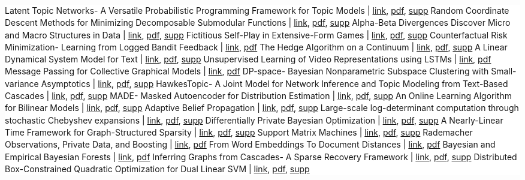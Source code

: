 Latent Topic Networks- A Versatile Probabilistic Programming Framework for Topic Models | [link](https://proceedings.mlr.press/v37/foulds15.html), [pdf](http://proceedings.mlr.press/v37/foulds15.pdf), [supp](http://proceedings.mlr.press/v37/foulds15-supp.pdf)
Random Coordinate Descent Methods for Minimizing Decomposable Submodular Functions | [link](https://proceedings.mlr.press/v37/ene15.html), [pdf](http://proceedings.mlr.press/v37/ene15.pdf), [supp](http://proceedings.mlr.press/v37/ene15-supp.pdf)
Alpha-Beta Divergences Discover Micro and Macro Structures in Data | [link](https://proceedings.mlr.press/v37/narayan15.html), [pdf](http://proceedings.mlr.press/v37/narayan15.pdf), [supp](http://proceedings.mlr.press/v37/narayan15-supp.pdf)
Fictitious Self-Play in Extensive-Form Games | [link](https://proceedings.mlr.press/v37/heinrich15.html), [pdf](http://proceedings.mlr.press/v37/heinrich15.pdf), [supp](http://proceedings.mlr.press/v37/heinrich15-supp.pdf)
Counterfactual Risk Minimization- Learning from Logged Bandit Feedback | [link](https://proceedings.mlr.press/v37/swaminathan15.html), [pdf](http://proceedings.mlr.press/v37/swaminathan15.pdf)
The Hedge Algorithm on a Continuum | [link](https://proceedings.mlr.press/v37/krichene15.html), [pdf](http://proceedings.mlr.press/v37/krichene15.pdf), [supp](http://proceedings.mlr.press/v37/krichene15-supp.pdf)
A Linear Dynamical System Model for Text | [link](https://proceedings.mlr.press/v37/belanger15.html), [pdf](http://proceedings.mlr.press/v37/belanger15.pdf), [supp](http://proceedings.mlr.press/v37/belanger15-supp.pdf)
Unsupervised Learning of Video Representations using LSTMs | [link](https://proceedings.mlr.press/v37/srivastava15.html), [pdf](http://proceedings.mlr.press/v37/srivastava15.pdf)
Message Passing for Collective Graphical Models | [link](https://proceedings.mlr.press/v37/sunc15.html), [pdf](http://proceedings.mlr.press/v37/sunc15.pdf)
DP-space- Bayesian Nonparametric Subspace Clustering with Small-variance Asymptotics | [link](https://proceedings.mlr.press/v37/wanga15.html), [pdf](http://proceedings.mlr.press/v37/wanga15.pdf), [supp](http://proceedings.mlr.press/v37/wanga15-supp.pdf)
HawkesTopic- A Joint Model for Network Inference and Topic Modeling from Text-Based Cascades | [link](https://proceedings.mlr.press/v37/he15.html), [pdf](http://proceedings.mlr.press/v37/he15.pdf), [supp](http://proceedings.mlr.press/v37/he15-supp.pdf)
MADE- Masked Autoencoder for Distribution Estimation | [link](https://proceedings.mlr.press/v37/germain15.html), [pdf](http://proceedings.mlr.press/v37/germain15.pdf), [supp](http://proceedings.mlr.press/v37/germain15-supp.pdf)
An Online Learning Algorithm for Bilinear Models | [link](https://proceedings.mlr.press/v37/wua15.html), [pdf](http://proceedings.mlr.press/v37/wua15.pdf), [supp](http://proceedings.mlr.press/v37/wua15-supp.pdf)
Adaptive Belief Propagation | [link](https://proceedings.mlr.press/v37/papachristoudis15.html), [pdf](http://proceedings.mlr.press/v37/papachristoudis15.pdf), [supp](http://proceedings.mlr.press/v37/papachristoudis15-supp.pdf)
Large-scale log-determinant computation through stochastic Chebyshev expansions | [link](https://proceedings.mlr.press/v37/hana15.html), [pdf](http://proceedings.mlr.press/v37/hana15.pdf), [supp](http://proceedings.mlr.press/v37/hana15-supp.pdf)
Differentially Private Bayesian Optimization | [link](https://proceedings.mlr.press/v37/kusnera15.html), [pdf](http://proceedings.mlr.press/v37/kusnera15.pdf), [supp](http://proceedings.mlr.press/v37/kusnera15-supp.pdf)
A Nearly-Linear Time Framework for Graph-Structured Sparsity | [link](https://proceedings.mlr.press/v37/hegde15.html), [pdf](http://proceedings.mlr.press/v37/hegde15.pdf), [supp](http://proceedings.mlr.press/v37/hegde15-supp.pdf)
Support Matrix Machines | [link](https://proceedings.mlr.press/v37/luo15.html), [pdf](http://proceedings.mlr.press/v37/luo15.pdf), [supp](http://proceedings.mlr.press/v37/luo15-supp.pdf)
Rademacher Observations, Private Data, and Boosting | [link](https://proceedings.mlr.press/v37/nock15.html), [pdf](http://proceedings.mlr.press/v37/nock15.pdf)
From Word Embeddings To Document Distances | [link](https://proceedings.mlr.press/v37/kusnerb15.html), [pdf](http://proceedings.mlr.press/v37/kusnerb15.pdf)
Bayesian and Empirical Bayesian Forests | [link](https://proceedings.mlr.press/v37/matthew15.html), [pdf](http://proceedings.mlr.press/v37/matthew15.pdf)
Inferring Graphs from Cascades- A Sparse Recovery Framework | [link](https://proceedings.mlr.press/v37/pouget-abadie15.html), [pdf](http://proceedings.mlr.press/v37/pouget-abadie15.pdf), [supp](http://proceedings.mlr.press/v37/pouget-abadie15-supp.pdf)
Distributed Box-Constrained Quadratic Optimization for Dual Linear SVM | [link](https://proceedings.mlr.press/v37/leea15.html), [pdf](http://proceedings.mlr.press/v37/leea15.pdf), [supp](http://proceedings.mlr.press/v37/leea15-supp.pdf)
